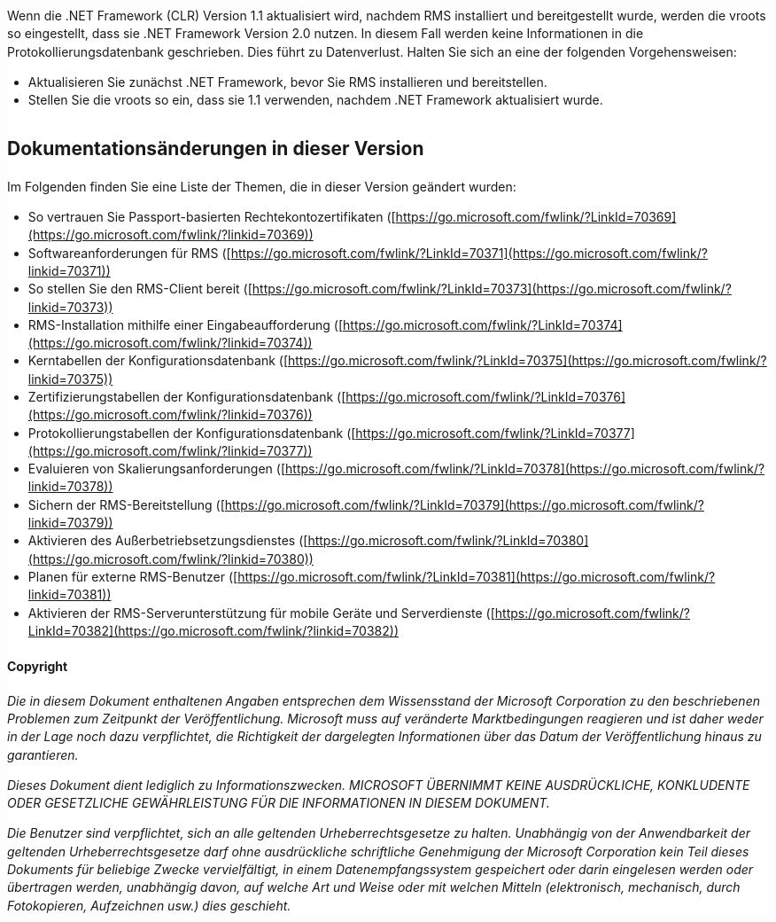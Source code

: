 Wenn die .NET Framework (CLR) Version 1.1 aktualisiert wird, nachdem RMS installiert und bereitgestellt wurde, werden die vroots so eingestellt, dass sie .NET Framework Version 2.0 nutzen. In diesem Fall werden keine Informationen in die Protokollierungsdatenbank geschrieben. Dies führt zu Datenverlust. Halten Sie sich an eine der folgenden Vorgehensweisen:
  
-   Aktualisieren Sie zunächst .NET Framework, bevor Sie RMS installieren und bereitstellen.  
-   Stellen Sie die vroots so ein, dass sie 1.1 verwenden, nachdem .NET Framework aktualisiert wurde.
  
Dokumentationsänderungen in dieser Version  
------------------------------------------
  
Im Folgenden finden Sie eine Liste der Themen, die in dieser Version geändert wurden:
  
-   So vertrauen Sie Passport-basierten Rechtekontozertifikaten ([https://go.microsoft.com/fwlink/?LinkId=70369](https://go.microsoft.com/fwlink/?linkid=70369))  
-   Softwareanforderungen für RMS ([https://go.microsoft.com/fwlink/?LinkId=70371](https://go.microsoft.com/fwlink/?linkid=70371))  
-   So stellen Sie den RMS-Client bereit ([https://go.microsoft.com/fwlink/?LinkId=70373](https://go.microsoft.com/fwlink/?linkid=70373))  
-   RMS-Installation mithilfe einer Eingabeaufforderung ([https://go.microsoft.com/fwlink/?LinkId=70374](https://go.microsoft.com/fwlink/?linkid=70374))  
-   Kerntabellen der Konfigurationsdatenbank ([https://go.microsoft.com/fwlink/?LinkId=70375](https://go.microsoft.com/fwlink/?linkid=70375))  
-   Zertifizierungstabellen der Konfigurationsdatenbank ([https://go.microsoft.com/fwlink/?LinkId=70376](https://go.microsoft.com/fwlink/?linkid=70376))  
-   Protokollierungstabellen der Konfigurationsdatenbank ([https://go.microsoft.com/fwlink/?LinkId=70377](https://go.microsoft.com/fwlink/?linkid=70377))  
-   Evaluieren von Skalierungsanforderungen ([https://go.microsoft.com/fwlink/?LinkId=70378](https://go.microsoft.com/fwlink/?linkid=70378))  
-   Sichern der RMS-Bereitstellung ([https://go.microsoft.com/fwlink/?LinkId=70379](https://go.microsoft.com/fwlink/?linkid=70379))  
-   Aktivieren des Außerbetriebsetzungsdienstes ([https://go.microsoft.com/fwlink/?LinkId=70380](https://go.microsoft.com/fwlink/?linkid=70380))  
-   Planen für externe RMS-Benutzer ([https://go.microsoft.com/fwlink/?LinkId=70381](https://go.microsoft.com/fwlink/?linkid=70381))  
-   Aktivieren der RMS-Serverunterstützung für mobile Geräte und Serverdienste ([https://go.microsoft.com/fwlink/?LinkId=70382](https://go.microsoft.com/fwlink/?linkid=70382))
  
#### Copyright
  
*Die in diesem Dokument enthaltenen Angaben entsprechen dem Wissensstand der Microsoft Corporation zu den beschriebenen Problemen zum Zeitpunkt der Veröffentlichung. Microsoft muss auf veränderte Marktbedingungen reagieren und ist daher weder in der Lage noch dazu verpflichtet, die Richtigkeit der dargelegten Informationen über das Datum der Veröffentlichung hinaus zu garantieren.*
  
*Dieses Dokument dient lediglich zu Informationszwecken. MICROSOFT ÜBERNIMMT KEINE AUSDRÜCKLICHE, KONKLUDENTE ODER GESETZLICHE GEWÄHRLEISTUNG FÜR DIE INFORMATIONEN IN DIESEM DOKUMENT.*
  
*Die Benutzer sind verpflichtet, sich an alle geltenden Urheberrechtsgesetze zu halten. Unabhängig von der Anwendbarkeit der geltenden Urheberrechtsgesetze darf ohne ausdrückliche schriftliche Genehmigung der Microsoft Corporation kein Teil dieses Dokuments für beliebige Zwecke vervielfältigt, in einem Datenempfangssystem gespeichert oder darin eingelesen werden oder übertragen werden, unabhängig davon, auf welche Art und Weise oder mit welchen Mitteln (elektronisch, mechanisch, durch Fotokopieren, Aufzeichnen usw.) dies geschieht.*
  
